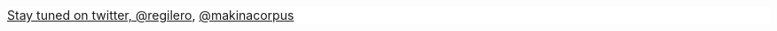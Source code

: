 [Stay tuned on twitter, @regilero][TWITTER], [@makinacorpus][TWITTERMAK]

[FILEBLOCKREPLACE]: http://docs.saltstack.com/ref/states/all/salt.states.file.html#salt.states.file.blockreplace
[FILEREPLACE]: http://docs.saltstack.com/ref/states/all/salt.states.file.html#salt.states.file.replace
[FILEACCUMULATED]: http://docs.saltstack.com/ref/states/all/salt.states.file.html#salt.states.file.accumulated
[FILEMANAGED]: http://docs.saltstack.com/ref/states/all/salt.states.file.html#salt.states.file.managed
[REQUISITES]: http://docs.saltstack.com/ref/states/requisites.html
[ISSUE8881]: https://github.com/saltstack/salt/issues/8881
[GITHUBEXAMPLES]: https://github.com/regilero/regilero-blog-examples/tree/master/accumulated-blockreplace
[TWITTER]: https://twitter.com/regilero
[TWITTERMAK]: https://twitter.com/makinacorpus


